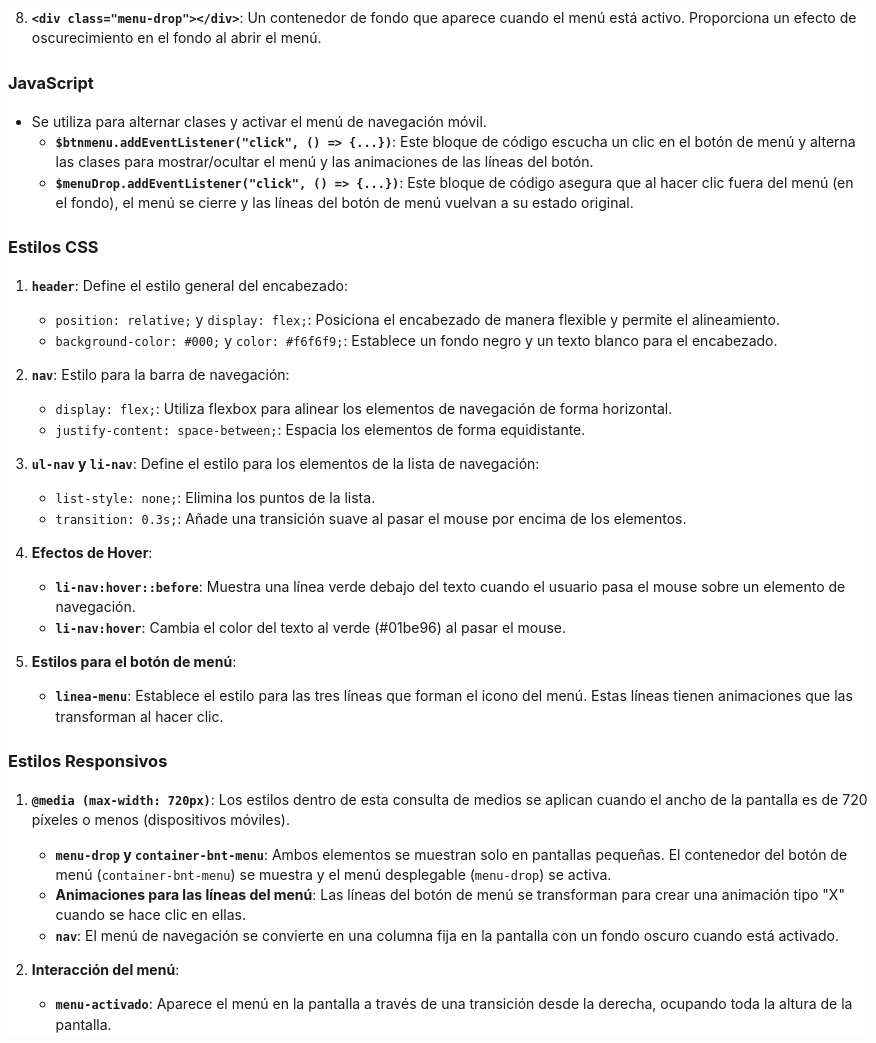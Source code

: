 8. **`<div class="menu-drop"></div>`**: Un contenedor de fondo que aparece cuando el menú está activo. Proporciona un efecto de oscurecimiento en el fondo al abrir el menú.

### JavaScript

- Se utiliza para alternar clases y activar el menú de navegación móvil.
    - **`$btnmenu.addEventListener("click", () => {...})`**: Este bloque de código escucha un clic en el botón de menú y alterna las clases para mostrar/ocultar el menú y las animaciones de las líneas del botón.
    - **`$menuDrop.addEventListener("click", () => {...})`**: Este bloque de código asegura que al hacer clic fuera del menú (en el fondo), el menú se cierre y las líneas del botón de menú vuelvan a su estado original.

### Estilos CSS

1. **`header`**: Define el estilo general del encabezado:
    - `position: relative;` y `display: flex;`: Posiciona el encabezado de manera flexible y permite el alineamiento.
    - `background-color: #000;` y `color: #f6f6f9;`: Establece un fondo negro y un texto blanco para el encabezado.

2. **`nav`**: Estilo para la barra de navegación:
    - `display: flex;`: Utiliza flexbox para alinear los elementos de navegación de forma horizontal.
    - `justify-content: space-between;`: Espacia los elementos de forma equidistante.

3. **`ul-nav` y `li-nav`**: Define el estilo para los elementos de la lista de navegación:
    - `list-style: none;`: Elimina los puntos de la lista.
    - `transition: 0.3s;`: Añade una transición suave al pasar el mouse por encima de los elementos.

4. **Efectos de Hover**:
    - **`li-nav:hover::before`**: Muestra una línea verde debajo del texto cuando el usuario pasa el mouse sobre un elemento de navegación.
    - **`li-nav:hover`**: Cambia el color del texto al verde (#01be96) al pasar el mouse.

5. **Estilos para el botón de menú**:
    - **`linea-menu`**: Establece el estilo para las tres líneas que forman el icono del menú. Estas líneas tienen animaciones que las transforman al hacer clic.

### Estilos Responsivos

1. **`@media (max-width: 720px)`**: Los estilos dentro de esta consulta de medios se aplican cuando el ancho de la pantalla es de 720 píxeles o menos (dispositivos móviles).

    - **`menu-drop` y `container-bnt-menu`**: Ambos elementos se muestran solo en pantallas pequeñas. El contenedor del botón de menú (`container-bnt-menu`) se muestra y el menú desplegable (`menu-drop`) se activa.
    - **Animaciones para las líneas del menú**: Las líneas del botón de menú se transforman para crear una animación tipo "X" cuando se hace clic en ellas.
    - **`nav`**: El menú de navegación se convierte en una columna fija en la pantalla con un fondo oscuro cuando está activado.

2. **Interacción del menú**:
    - **`menu-activado`**: Aparece el menú en la pantalla a través de una transición desde la derecha, ocupando toda la altura de la pantalla.
